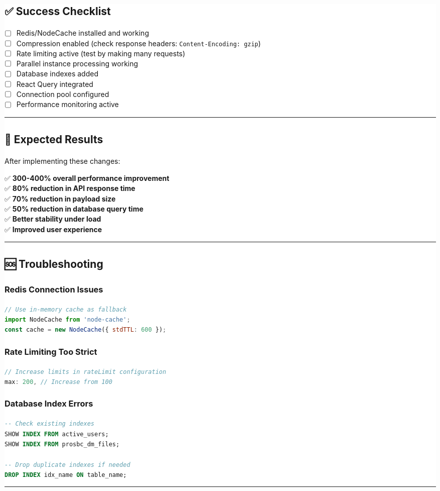 
## ✅ Success Checklist

- [ ] Redis/NodeCache installed and working
- [ ] Compression enabled (check response headers: `Content-Encoding: gzip`)
- [ ] Rate limiting active (test by making many requests)
- [ ] Parallel instance processing working
- [ ] Database indexes added
- [ ] React Query integrated
- [ ] Connection pool configured
- [ ] Performance monitoring active

---

## 🎉 Expected Results

After implementing these changes:

✅ **300-400% overall performance improvement**  
✅ **80% reduction in API response time**  
✅ **70% reduction in payload size**  
✅ **50% reduction in database query time**  
✅ **Better stability under load**  
✅ **Improved user experience**

---

## 🆘 Troubleshooting

### Redis Connection Issues
```javascript
// Use in-memory cache as fallback
import NodeCache from 'node-cache';
const cache = new NodeCache({ stdTTL: 600 });
```

### Rate Limiting Too Strict
```javascript
// Increase limits in rateLimit configuration
max: 200, // Increase from 100
```

### Database Index Errors
```sql
-- Check existing indexes
SHOW INDEX FROM active_users;
SHOW INDEX FROM prosbc_dm_files;

-- Drop duplicate indexes if needed
DROP INDEX idx_name ON table_name;
```

---